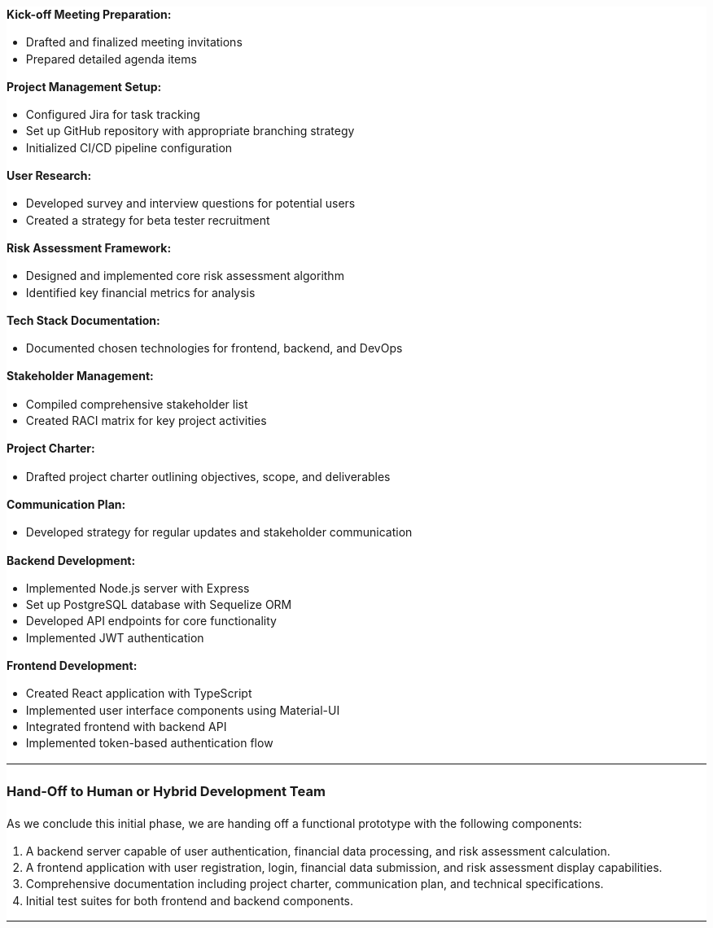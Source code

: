 **Kick-off Meeting Preparation:**
- Drafted and finalized meeting invitations
- Prepared detailed agenda items

**Project Management Setup:**
- Configured Jira for task tracking
- Set up GitHub repository with appropriate branching strategy
- Initialized CI/CD pipeline configuration

**User Research:**
- Developed survey and interview questions for potential users
- Created a strategy for beta tester recruitment

**Risk Assessment Framework:**
- Designed and implemented core risk assessment algorithm
- Identified key financial metrics for analysis

**Tech Stack Documentation:**
- Documented chosen technologies for frontend, backend, and DevOps

**Stakeholder Management:**
- Compiled comprehensive stakeholder list
- Created RACI matrix for key project activities

**Project Charter:**
- Drafted project charter outlining objectives, scope, and deliverables

**Communication Plan:**
- Developed strategy for regular updates and stakeholder communication

**Backend Development:**
- Implemented Node.js server with Express
- Set up PostgreSQL database with Sequelize ORM
- Developed API endpoints for core functionality
- Implemented JWT authentication

**Frontend Development:**
- Created React application with TypeScript
- Implemented user interface components using Material-UI
- Integrated frontend with backend API
- Implemented token-based authentication flow

---

### Hand-Off to Human or Hybrid Development Team

As we conclude this initial phase, we are handing off a functional prototype with the following components:

1. A backend server capable of user authentication, financial data processing, and risk assessment calculation.
2. A frontend application with user registration, login, financial data submission, and risk assessment display capabilities.
3. Comprehensive documentation including project charter, communication plan, and technical specifications.
4. Initial test suites for both frontend and backend components.

---